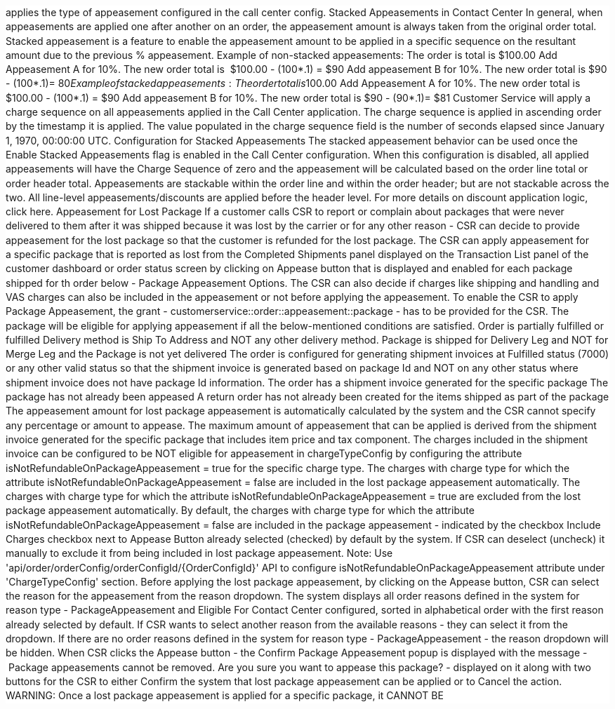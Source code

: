 applies the type of appeasement configured in the call center config. Stacked Appeasements in Contact Center In general, when appeasements are applied one after another on an order, the appeasement amount is always taken from the original order total. Stacked appeasement is a feature to enable the appeasement amount to be applied in a specific sequence on the resultant amount due to the previous % appeasement. Example of non-stacked appeasements: The order is total is $100.00 Add Appeasement A for 10%. The new order total is  $100.00 - (100*.1) = $90 Add appeasement B for 10%. The new order total is $90 - (100*.1)= $80 Example of stacked appeasements: The order total is $100.00 Add Appeasement A for 10%. The new order total is $100.00 - (100*.1) = $90 Add appeasement B for 10%. The new order total is $90 - (90*.1)= $81 Customer Service will apply a charge sequence on all appeasements applied in the Call Center application. The charge sequence is applied in ascending order by the timestamp it is applied. The value populated in the charge sequence field is the number of seconds elapsed since January 1, 1970, 00:00:00 UTC. Configuration for Stacked Appeasements The stacked appeasement behavior can be used once the Enable Stacked Appeasements flag is enabled in the Call Center configuration. When this configuration is disabled, all applied appeasements will have the Charge Sequence of zero and the appeasement will be calculated based on the order line total or order header total. Appeasements are stackable within the order line and within the order header; but are not stackable across the two. All line-level appeasements/discounts are applied before the header level. For more details on discount application logic, click here. Appeasement for Lost Package If a customer calls CSR to report or complain about packages that were never delivered to them after it was shipped because it was lost by the carrier or for any other reason - CSR can decide to provide appeasement for the lost package so that the customer is refunded for the lost package. The CSR can apply appeasement for a specific package that is reported as lost from the Completed Shipments panel displayed on the Transaction List panel of the customer dashboard or order status screen by clicking on Appease button that is displayed and enabled for each package shipped for th order below - Package Appeasement Options. The CSR can also decide if charges like shipping and handling and VAS charges can also be included in the appeasement or not before applying the appeasement. To enable the CSR to apply Package Appeasement, the grant - customerservice::order::appeasement::package - has to be provided for the CSR. The package will be eligible for applying appeasement if all the below-mentioned conditions are satisfied. Order is partially fulfilled or fulfilled Delivery method is Ship To Address and NOT any other delivery method. Package is shipped for Delivery Leg and NOT for Merge Leg and the Package is not yet delivered The order is configured for generating shipment invoices at Fulfilled status (7000) or any other valid status so that the shipment invoice is generated based on package Id and NOT on any other status where shipment invoice does not have package Id information. The order has a shipment invoice generated for the specific package The package has not already been appeased A return order has not already been created for the items shipped as part of the package The appeasement amount for lost package appeasement is automatically calculated by the system and the CSR cannot specify any percentage or amount to appease. The maximum amount of appeasement that can be applied is derived from the shipment invoice generated for the specific package that includes item price and tax component. The charges included in the shipment invoice can be configured to be NOT eligible for appeasement in chargeTypeConfig by configuring the attribute isNotRefundableOnPackageAppeasement = true for the specific charge type. The charges with charge type for which the attribute isNotRefundableOnPackageAppeasement = false are included in the lost package appeasement automatically. The charges with charge type for which the attribute isNotRefundableOnPackageAppeasement = true are excluded from the lost package appeasement automatically. By default, the charges with charge type for which the attribute isNotRefundableOnPackageAppeasement = false are included in the package appeasement - indicated by the checkbox Include Charges checkbox next to Appease Button already selected (checked) by default by the system. If CSR can deselect (uncheck) it manually to exclude it from being included in lost package appeasement. Note: Use 'api/order/orderConfig/orderConfigId/{OrderConfigId}' API to configure isNotRefundableOnPackageAppeasement attribute under 'ChargeTypeConfig' section. Before applying the lost package appeasement, by clicking on the Appease button, CSR can select the reason for the appeasement from the reason dropdown. The system displays all order reasons defined in the system for reason type - PackageAppeasement and Eligible For Contact Center configured, sorted in alphabetical order with the first reason already selected by default. If CSR wants to select another reason from the available reasons - they can select it from the dropdown. If there are no order reasons defined in the system for reason type - PackageAppeasement - the reason dropdown will be hidden. When CSR clicks the Appease button - the Confirm Package Appeasement popup is displayed with the message - Package appeasements cannot be removed. Are you sure you want to appease this package? - displayed on it along with two buttons for the CSR to either Confirm the system that lost package appeasement can be applied or to Cancel the action. WARNING: Once a lost package appeasement is applied for a specific package, it CANNOT BE